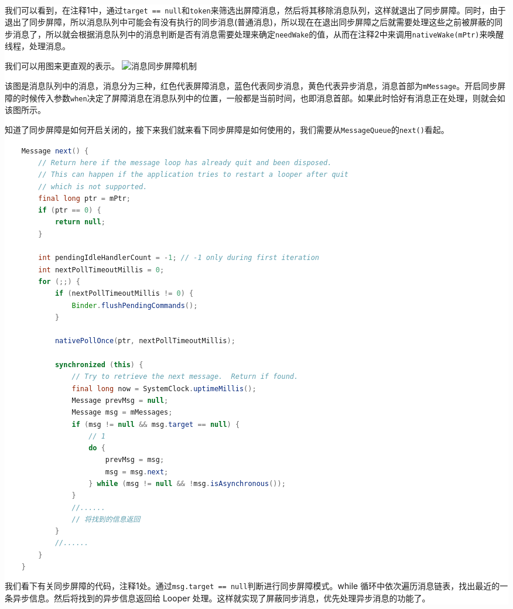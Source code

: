我们可以看到，在注释1中，通过`target == null`和`token`来筛选出屏障消息，然后将其移除消息队列，这样就退出了同步屏障。同时，由于退出了同步屏障，所以消息队列中可能会有没有执行的同步消息(普通消息)，所以现在在退出同步屏障之后就需要处理这些之前被屏蔽的同步消息了，所以就会根据消息队列中的消息判断是否有消息需要处理来确定`needWake`的值，从而在注释2中来调用`nativeWake(mPtr)`来唤醒线程，处理消息。  

我们可以用图来更直观的表示。
![ 消息同步屏障机制](http://m.qpic.cn/psc?/V11GmsHW1oZK9k/bqQfVz5yrrGYSXMvKr.cqRVLH3hoQgghbRUmLsbpEkf6YovNKiNRdCnksL0p6UVImoBJkqhlCsPfnrMU8F*0LwfLfARQXZZ6k113kEqPsRA!/b&bo=8AOUAQAAAAADB0Q!&rf=viewer_4)  

该图是消息队列中的消息，消息分为三种，红色代表屏障消息，蓝色代表同步消息，黄色代表异步消息，消息首部为`mMessage`。开启同步屏障的时候传入参数`when`决定了屏障消息在消息队列中的位置，一般都是当前时间，也即消息首部。如果此时恰好有消息正在处理，则就会如该图所示。  

知道了同步屏障是如何开启关闭的，接下来我们就来看下同步屏障是如何使用的，我们需要从`MessageQueue`的`next()`看起。

```java
    Message next() {
        // Return here if the message loop has already quit and been disposed.
        // This can happen if the application tries to restart a looper after quit
        // which is not supported.
        final long ptr = mPtr;
        if (ptr == 0) {
            return null;
        }

        int pendingIdleHandlerCount = -1; // -1 only during first iteration
        int nextPollTimeoutMillis = 0;
        for (;;) {
            if (nextPollTimeoutMillis != 0) {
                Binder.flushPendingCommands();
            }

            nativePollOnce(ptr, nextPollTimeoutMillis);

            synchronized (this) {
                // Try to retrieve the next message.  Return if found.
                final long now = SystemClock.uptimeMillis();
                Message prevMsg = null;
                Message msg = mMessages;
                if (msg != null && msg.target == null) {
                    // 1
                    do {
                        prevMsg = msg;
                        msg = msg.next;
                    } while (msg != null && !msg.isAsynchronous());
                }
                //......
                // 将找到的信息返回
            }
            //......
        }
    }
```
我们看下有关同步屏障的代码，注释1处。通过`msg.target == null`判断进行同步屏障模式。while 循环中依次遍历消息链表，找出最近的一条异步信息。然后将找到的异步信息返回给 Looper 处理。这样就实现了屏蔽同步消息，优先处理异步消息的功能了。  
